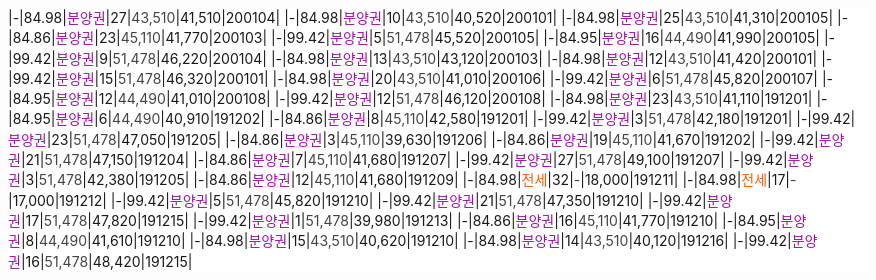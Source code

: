 |-|84.98|<span style="color:#9C11A5">분양권</span>|27|<span style="color:#444444">43,510</span>|41,510|200104|
|-|84.98|<span style="color:#9C11A5">분양권</span>|10|<span style="color:#444444">43,510</span>|40,520|200101|
|-|84.98|<span style="color:#9C11A5">분양권</span>|25|<span style="color:#444444">43,510</span>|41,310|200105|
|-|84.86|<span style="color:#9C11A5">분양권</span>|23|<span style="color:#444444">45,110</span>|41,770|200103|
|-|99.42|<span style="color:#9C11A5">분양권</span>|5|<span style="color:#444444">51,478</span>|45,520|200105|
|-|84.95|<span style="color:#9C11A5">분양권</span>|16|<span style="color:#444444">44,490</span>|41,990|200105|
|-|99.42|<span style="color:#9C11A5">분양권</span>|9|<span style="color:#444444">51,478</span>|46,220|200104|
|-|84.98|<span style="color:#9C11A5">분양권</span>|13|<span style="color:#444444">43,510</span>|43,120|200103|
|-|84.98|<span style="color:#9C11A5">분양권</span>|12|<span style="color:#444444">43,510</span>|41,420|200101|
|-|99.42|<span style="color:#9C11A5">분양권</span>|15|<span style="color:#444444">51,478</span>|46,320|200101|
|-|84.98|<span style="color:#9C11A5">분양권</span>|20|<span style="color:#444444">43,510</span>|41,010|200106|
|-|99.42|<span style="color:#9C11A5">분양권</span>|6|<span style="color:#444444">51,478</span>|45,820|200107|
|-|84.95|<span style="color:#9C11A5">분양권</span>|12|<span style="color:#444444">44,490</span>|41,010|200108|
|-|99.42|<span style="color:#9C11A5">분양권</span>|12|<span style="color:#444444">51,478</span>|46,120|200108|
|-|84.98|<span style="color:#9C11A5">분양권</span>|23|<span style="color:#444444">43,510</span>|41,110|191201|
|-|84.95|<span style="color:#9C11A5">분양권</span>|6|<span style="color:#444444">44,490</span>|40,910|191202|
|-|84.86|<span style="color:#9C11A5">분양권</span>|8|<span style="color:#444444">45,110</span>|42,580|191201|
|-|99.42|<span style="color:#9C11A5">분양권</span>|3|<span style="color:#444444">51,478</span>|42,180|191201|
|-|99.42|<span style="color:#9C11A5">분양권</span>|23|<span style="color:#444444">51,478</span>|47,050|191205|
|-|84.86|<span style="color:#9C11A5">분양권</span>|3|<span style="color:#444444">45,110</span>|39,630|191206|
|-|84.86|<span style="color:#9C11A5">분양권</span>|19|<span style="color:#444444">45,110</span>|41,670|191202|
|-|99.42|<span style="color:#9C11A5">분양권</span>|21|<span style="color:#444444">51,478</span>|47,150|191204|
|-|84.86|<span style="color:#9C11A5">분양권</span>|7|<span style="color:#444444">45,110</span>|41,680|191207|
|-|99.42|<span style="color:#9C11A5">분양권</span>|27|<span style="color:#444444">51,478</span>|49,100|191207|
|-|99.42|<span style="color:#9C11A5">분양권</span>|3|<span style="color:#444444">51,478</span>|42,380|191205|
|-|84.86|<span style="color:#9C11A5">분양권</span>|12|<span style="color:#444444">45,110</span>|41,680|191209|
|-|84.98|<span style="color:#ff5a00">전세</span>|32|<span style="color:#444444">-</span>|18,000|191211|
|-|84.98|<span style="color:#ff5a00">전세</span>|17|<span style="color:#444444">-</span>|17,000|191212|
|-|99.42|<span style="color:#9C11A5">분양권</span>|5|<span style="color:#444444">51,478</span>|45,820|191210|
|-|99.42|<span style="color:#9C11A5">분양권</span>|21|<span style="color:#444444">51,478</span>|47,350|191210|
|-|99.42|<span style="color:#9C11A5">분양권</span>|17|<span style="color:#444444">51,478</span>|47,820|191215|
|-|99.42|<span style="color:#9C11A5">분양권</span>|1|<span style="color:#444444">51,478</span>|39,980|191213|
|-|84.86|<span style="color:#9C11A5">분양권</span>|16|<span style="color:#444444">45,110</span>|41,770|191210|
|-|84.95|<span style="color:#9C11A5">분양권</span>|8|<span style="color:#444444">44,490</span>|41,610|191210|
|-|84.98|<span style="color:#9C11A5">분양권</span>|15|<span style="color:#444444">43,510</span>|40,620|191210|
|-|84.98|<span style="color:#9C11A5">분양권</span>|14|<span style="color:#444444">43,510</span>|40,120|191216|
|-|99.42|<span style="color:#9C11A5">분양권</span>|16|<span style="color:#444444">51,478</span>|48,420|191215|